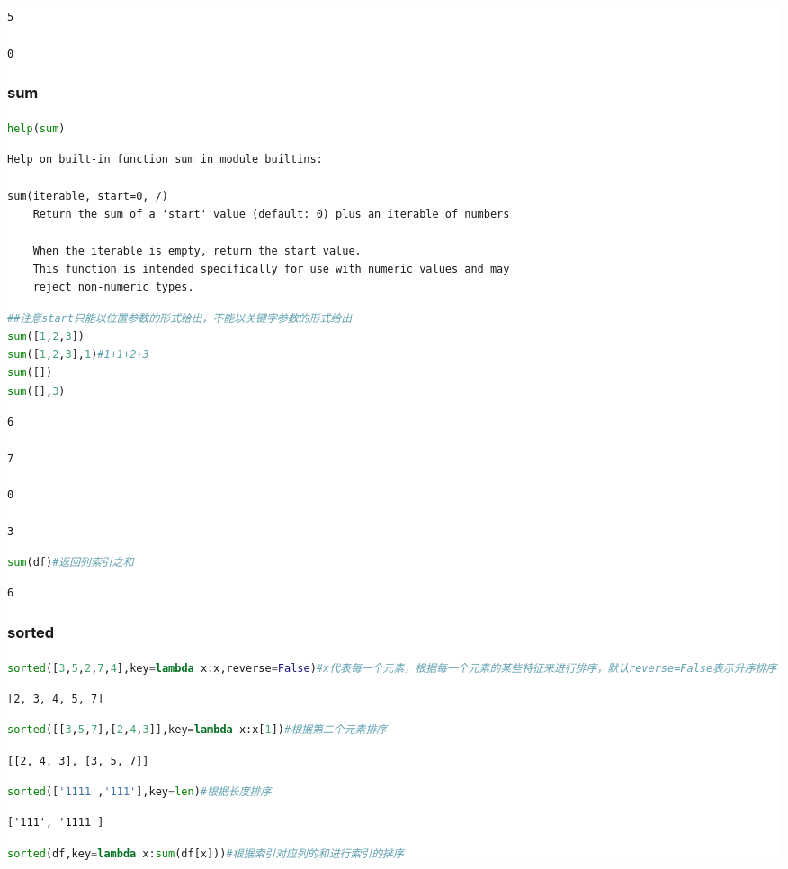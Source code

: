    5

    0

### sum

```python
help(sum)
```

    Help on built-in function sum in module builtins:
    
    sum(iterable, start=0, /)
        Return the sum of a 'start' value (default: 0) plus an iterable of numbers
        
        When the iterable is empty, return the start value.
        This function is intended specifically for use with numeric values and may
        reject non-numeric types.

```python
##注意start只能以位置参数的形式给出，不能以关键字参数的形式给出
sum([1,2,3])
sum([1,2,3],1)#1+1+2+3
sum([])
sum([],3)
```

    6

    7

    0

    3

```python
sum(df)#返回列索引之和
```

    6

### sorted

```python
sorted([3,5,2,7,4],key=lambda x:x,reverse=False)#x代表每一个元素，根据每一个元素的某些特征来进行排序，默认reverse=False表示升序排序
```

    [2, 3, 4, 5, 7]

```python
sorted([[3,5,7],[2,4,3]],key=lambda x:x[1])#根据第二个元素排序
```

    [[2, 4, 3], [3, 5, 7]]

```python
sorted(['1111','111'],key=len)#根据长度排序
```

    ['111', '1111']

```python
sorted(df,key=lambda x:sum(df[x]))#根据索引对应列的和进行索引的排序
```
